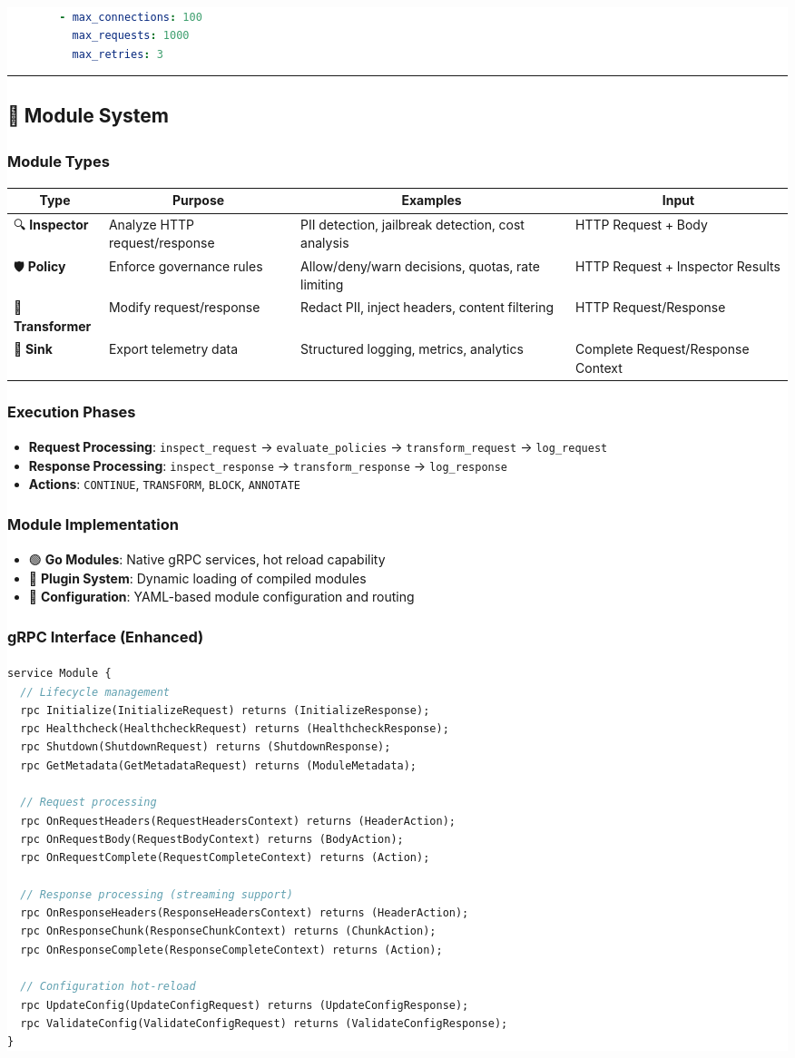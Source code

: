 ```yaml
        - max_connections: 100
          max_requests: 1000
          max_retries: 3
```


---

## 🧩 Module System

### Module Types

| Type | Purpose | Examples | Input |
|------|---------|----------|-------|
| 🔍 **Inspector** | Analyze HTTP request/response | PII detection, jailbreak detection, cost analysis | HTTP Request + Body |
| 🛡️ **Policy** | Enforce governance rules | Allow/deny/warn decisions, quotas, rate limiting | HTTP Request + Inspector Results |
| 🔧 **Transformer** | Modify request/response | Redact PII, inject headers, content filtering | HTTP Request/Response |
| 📡 **Sink** | Export telemetry data | Structured logging, metrics, analytics | Complete Request/Response Context |

### Execution Phases

- **Request Processing**: `inspect_request` → `evaluate_policies` → `transform_request` → `log_request`
- **Response Processing**: `inspect_response` → `transform_response` → `log_response`
- **Actions**: `CONTINUE`, `TRANSFORM`, `BLOCK`, `ANNOTATE`

### Module Implementation

- 🟢 **Go Modules**: Native gRPC services, hot reload capability
- 🦀 **Plugin System**: Dynamic loading of compiled modules
- 🔧 **Configuration**: YAML-based module configuration and routing

### gRPC Interface (Enhanced)

```protobuf
service Module {
  // Lifecycle management
  rpc Initialize(InitializeRequest) returns (InitializeResponse);
  rpc Healthcheck(HealthcheckRequest) returns (HealthcheckResponse);
  rpc Shutdown(ShutdownRequest) returns (ShutdownResponse);
  rpc GetMetadata(GetMetadataRequest) returns (ModuleMetadata);
  
  // Request processing
  rpc OnRequestHeaders(RequestHeadersContext) returns (HeaderAction);
  rpc OnRequestBody(RequestBodyContext) returns (BodyAction);
  rpc OnRequestComplete(RequestCompleteContext) returns (Action);
  
  // Response processing (streaming support)
  rpc OnResponseHeaders(ResponseHeadersContext) returns (HeaderAction);
  rpc OnResponseChunk(ResponseChunkContext) returns (ChunkAction);
  rpc OnResponseComplete(ResponseCompleteContext) returns (Action);
  
  // Configuration hot-reload
  rpc UpdateConfig(UpdateConfigRequest) returns (UpdateConfigResponse);
  rpc ValidateConfig(ValidateConfigRequest) returns (ValidateConfigResponse);
}
```
